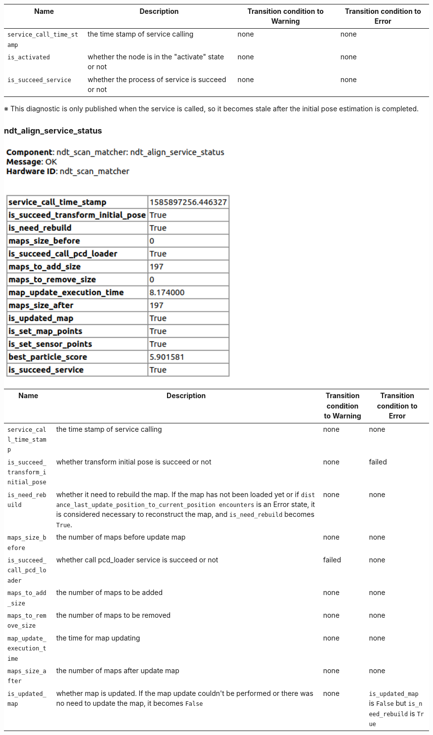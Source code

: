 | Name                      | Description                                        | Transition condition to Warning | Transition condition to Error |
| ------------------------- | -------------------------------------------------- | ------------------------------- | ----------------------------- |
| `service_call_time_stamp` | the time stamp of service calling                  | none                            | none                          |
| `is_activated`            | whether the node is in the "activate" state or not | none                            | none                          |
| `is_succeed_service`      | whether the process of service is succeed or not   | none                            | none                          |

※
This diagnostic is only published when the service is called, so it becomes stale after the initial pose estimation is completed.

### ndt_align_service_status

<img src="./media/diagnostic_ndt_align_service_status.png" alt="drawing" width="600"/>

| Name                                | Description                                                                                                                                                                                                                                             | Transition condition to Warning | Transition condition to Error                               |
| ----------------------------------- | ------------------------------------------------------------------------------------------------------------------------------------------------------------------------------------------------------------------------------------------------------- | ------------------------------- | ----------------------------------------------------------- |
| `service_call_time_stamp`           | the time stamp of service calling                                                                                                                                                                                                                       | none                            | none                                                        |
| `is_succeed_transform_initial_pose` | whether transform initial pose is succeed or not                                                                                                                                                                                                        | none                            | failed                                                      |
| `is_need_rebuild`                   | whether it need to rebuild the map. If the map has not been loaded yet or if `distance_last_update_position_to_current_position encounters` is an Error state, it is considered necessary to reconstruct the map, and `is_need_rebuild` becomes `True`. | none                            | none                                                        |
| `maps_size_before`                  | the number of maps before update map                                                                                                                                                                                                                    | none                            | none                                                        |
| `is_succeed_call_pcd_loader`        | whether call pcd_loader service is succeed or not                                                                                                                                                                                                       | failed                          | none                                                        |
| `maps_to_add_size`                  | the number of maps to be added                                                                                                                                                                                                                          | none                            | none                                                        |
| `maps_to_remove_size`               | the number of maps to be removed                                                                                                                                                                                                                        | none                            | none                                                        |
| `map_update_execution_time`         | the time for map updating                                                                                                                                                                                                                               | none                            | none                                                        |
| `maps_size_after`                   | the number of maps after update map                                                                                                                                                                                                                     | none                            | none                                                        |
| `is_updated_map`                    | whether map is updated. If the map update couldn't be performed or there was no need to update the map, it becomes `False`                                                                                                                              | none                            | `is_updated_map` is `False` but `is_need_rebuild` is `True` |